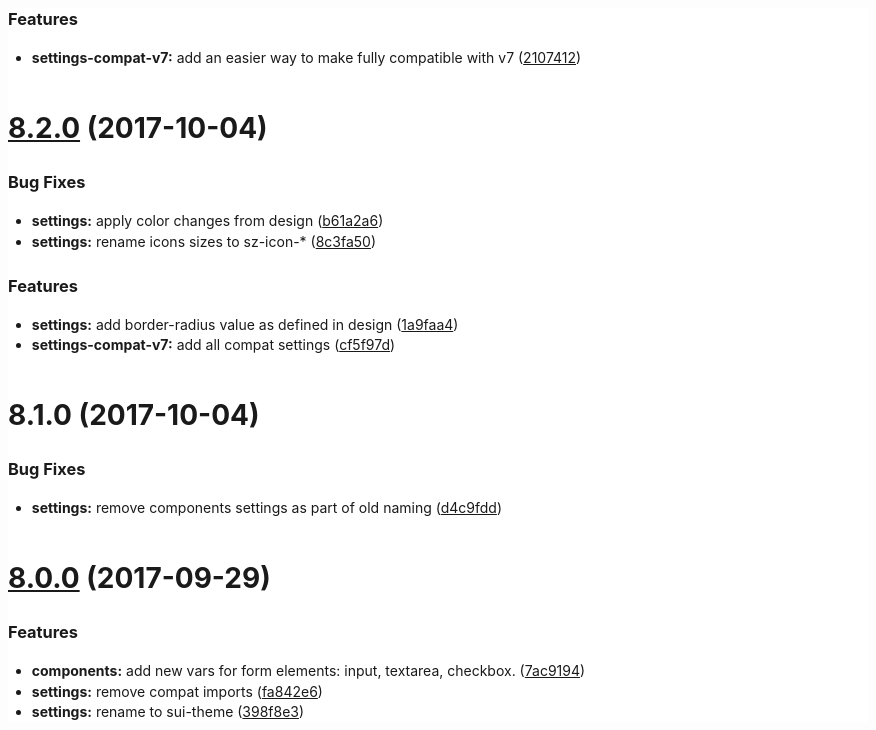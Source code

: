 
### Features

* **settings-compat-v7:** add an easier way to make fully compatible with v7 ([2107412](https://github.com/SUI-Components/sui-theme/commit/2107412))



<a name="8.2.0"></a>
# [8.2.0](https://github.com/SUI-Components/sui-theme/compare/8.0.0...8.2.0) (2017-10-04)


### Bug Fixes

* **settings:** apply color changes from design ([b61a2a6](https://github.com/SUI-Components/sui-theme/commit/b61a2a6))
* **settings:** rename icons sizes to sz-icon-* ([8c3fa50](https://github.com/SUI-Components/sui-theme/commit/8c3fa50))


### Features

* **settings:** add border-radius value as defined in design ([1a9faa4](https://github.com/SUI-Components/sui-theme/commit/1a9faa4))
* **settings-compat-v7:** add all compat settings ([cf5f97d](https://github.com/SUI-Components/sui-theme/commit/cf5f97d))



<a name="8.1.0"></a>
# 8.1.0 (2017-10-04)


### Bug Fixes

* **settings:** remove components settings as part of old naming ([d4c9fdd](https://github.com/SUI-Components/sui-theme/commit/d4c9fdd))



<a name="8.0.0"></a>
# [8.0.0](https://github.com/SUI-Components/sui-theme/compare/7.28.0...8.0.0) (2017-09-29)


### Features

* **components:** add new vars for form elements: input, textarea, checkbox. ([7ac9194](https://github.com/SUI-Components/sui-theme/commit/7ac9194))
* **settings:** remove compat imports ([fa842e6](https://github.com/SUI-Components/sui-theme/commit/fa842e6))
* **settings:** rename to sui-theme ([398f8e3](https://github.com/SUI-Components/sui-theme/commit/398f8e3))
